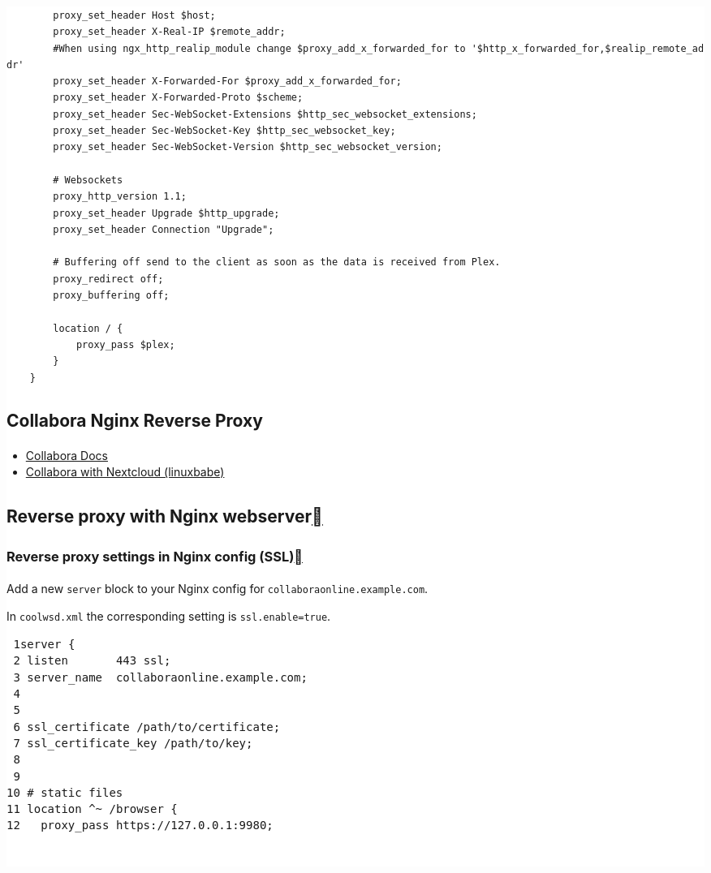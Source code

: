 ```nginx
        proxy_set_header Host $host;
        proxy_set_header X-Real-IP $remote_addr;
        #When using ngx_http_realip_module change $proxy_add_x_forwarded_for to '$http_x_forwarded_for,$realip_remote_addr'
        proxy_set_header X-Forwarded-For $proxy_add_x_forwarded_for;
        proxy_set_header X-Forwarded-Proto $scheme;
        proxy_set_header Sec-WebSocket-Extensions $http_sec_websocket_extensions;
        proxy_set_header Sec-WebSocket-Key $http_sec_websocket_key;
        proxy_set_header Sec-WebSocket-Version $http_sec_websocket_version;

        # Websockets
        proxy_http_version 1.1;
        proxy_set_header Upgrade $http_upgrade;
        proxy_set_header Connection "Upgrade";

        # Buffering off send to the client as soon as the data is received from Plex.
        proxy_redirect off;
        proxy_buffering off;

        location / {
            proxy_pass $plex;
        }               
    }
```

## Collabora Nginx Reverse Proxy 
- [Collabora Docs](https://sdk.collaboraonline.com/docs/installation/Proxy_settings.html)
- [Collabora with Nextcloud (linuxbabe)](https://www.linuxbabe.com/cloud-storage/integrate-collabora-online-server-nextcloud-ubuntu)
<h2>Reverse proxy with Nginx webserver<a class="headerlink" href="#reverse-proxy-with-nginx-webserver" title="Permalink to this headline"></a></h2>
<section id="reverse-proxy-settings-in-nginx-config-ssl">
<h3>Reverse proxy settings in Nginx config (SSL)<a class="headerlink" href="#reverse-proxy-settings-in-nginx-config-ssl" title="Permalink to this headline"></a></h3>
<p>Add a new <code class="docutils literal notranslate"><span class="pre">server</span></code> block to your Nginx config for <code class="docutils literal notranslate"><span class="pre">collaboraonline.example.com</span></code>.</p>
<p>In <code class="docutils literal notranslate"><span class="pre">coolwsd.xml</span></code> the corresponding setting is <code class="docutils literal notranslate"><span class="pre">ssl.enable=true</span></code>.</p>
<div class="highlight-nginx notranslate"><div class="highlight"><pre><span></span><span class="linenos"> 1</span><span class="k">server</span><span class="w"> </span><span class="p">{</span>
<span class="linenos"> 2</span><span class="w"> </span><span class="kn">listen</span><span class="w">       </span><span class="mi">443</span><span class="w"> </span><span class="s">ssl</span><span class="p">;</span>
<span class="linenos"> 3</span><span class="w"> </span><span class="kn">server_name</span><span class="w">  </span><span class="s">collaboraonline.example.com</span><span class="p">;</span>
<span class="linenos"> 4</span>
<span class="linenos"> 5</span>
<span class="linenos"> 6</span><span class="w"> </span><span class="kn">ssl_certificate</span><span class="w"> </span><span class="s">/path/to/certificate</span><span class="p">;</span>
<span class="linenos"> 7</span><span class="w"> </span><span class="kn">ssl_certificate_key</span><span class="w"> </span><span class="s">/path/to/key</span><span class="p">;</span>
<span class="linenos"> 8</span>
<span class="linenos"> 9</span>
<span class="linenos">10</span><span class="w"> </span><span class="c1"># static files</span>
<span class="linenos">11</span><span class="w"> </span><span class="kn">location</span><span class="w"> </span><span class="s">^~</span><span class="w"> </span><span class="s">/browser</span><span class="w"> </span><span class="p">{</span>
<span class="linenos">12</span><span class="w">   </span><span class="kn">proxy_pass</span><span class="w"> </span><span class="s">https://127.0.0.1:9980</span><span class="p">;</span>